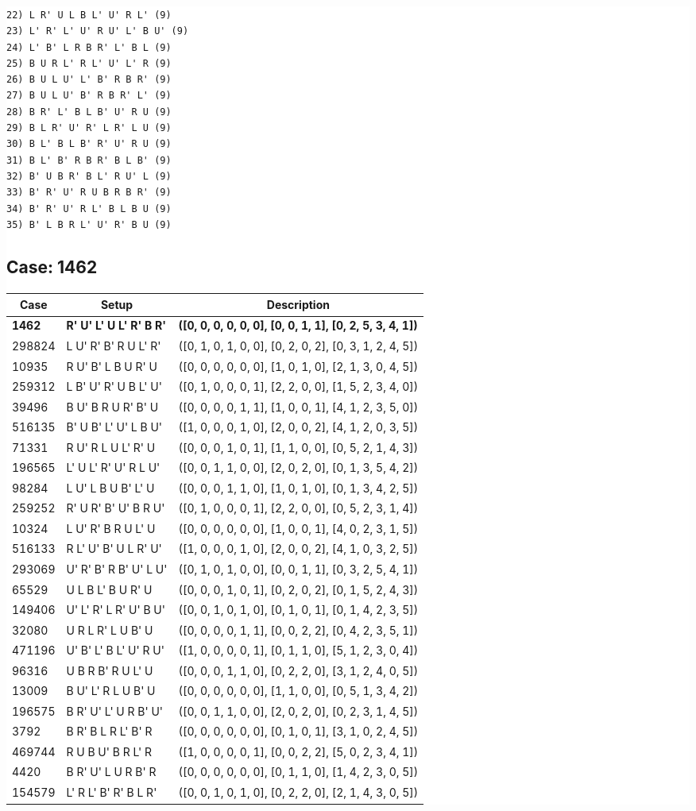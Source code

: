 ```
22) L R' U L B L' U' R L' (9)
23) L' R' L' U' R U' L' B U' (9)
24) L' B' L R B R' L' B L (9)
25) B U R L' R L' U' L' R (9)
26) B U L U' L' B' R B R' (9)
27) B U L U' B' R B R' L' (9)
28) B R' L' B L B' U' R U (9)
29) B L R' U' R' L R' L U (9)
30) B L' B L B' R' U' R U (9)
31) B L' B' R B R' B L B' (9)
32) B' U B R' B L' R U' L (9)
33) B' R' U' R U B R B R' (9)
34) B' R' U' R L' B L B U (9)
35) B' L B R L' U' R' B U (9)
```
## Case: 1462
| Case | Setup | Description |
| ---- | ----- | ----------- |
| **1462** | **R' U' L' U L' R' B R'** | **([0, 0, 0, 0, 0, 0], [0, 0, 1, 1], [0, 2, 5, 3, 4, 1])** |
| 298824 | L U' R' B' R U L' R' | ([0, 1, 0, 1, 0, 0], [0, 2, 0, 2], [0, 3, 1, 2, 4, 5]) |
| 10935 | R U' B' L B U R' U | ([0, 0, 0, 0, 0, 0], [1, 0, 1, 0], [2, 1, 3, 0, 4, 5]) |
| 259312 | L B' U' R' U B L' U' | ([0, 1, 0, 0, 0, 1], [2, 2, 0, 0], [1, 5, 2, 3, 4, 0]) |
| 39496 | B U' B R U R' B' U | ([0, 0, 0, 0, 1, 1], [1, 0, 0, 1], [4, 1, 2, 3, 5, 0]) |
| 516135 | B' U B' L' U' L B U' | ([1, 0, 0, 0, 1, 0], [2, 0, 0, 2], [4, 1, 2, 0, 3, 5]) |
| 71331 | R U' R L U L' R' U | ([0, 0, 0, 1, 0, 1], [1, 1, 0, 0], [0, 5, 2, 1, 4, 3]) |
| 196565 | L' U L' R' U' R L U' | ([0, 0, 1, 1, 0, 0], [2, 0, 2, 0], [0, 1, 3, 5, 4, 2]) |
| 98284 | L U' L B U B' L' U | ([0, 0, 0, 1, 1, 0], [1, 0, 1, 0], [0, 1, 3, 4, 2, 5]) |
| 259252 | R' U R' B' U' B R U' | ([0, 1, 0, 0, 0, 1], [2, 2, 0, 0], [0, 5, 2, 3, 1, 4]) |
| 10324 | L U' R' B R U L' U | ([0, 0, 0, 0, 0, 0], [1, 0, 0, 1], [4, 0, 2, 3, 1, 5]) |
| 516133 | R L' U' B' U L R' U' | ([1, 0, 0, 0, 1, 0], [2, 0, 0, 2], [4, 1, 0, 3, 2, 5]) |
| 293069 | U' R' B' R B' U' L U' | ([0, 1, 0, 1, 0, 0], [0, 0, 1, 1], [0, 3, 2, 5, 4, 1]) |
| 65529 | U L B L' B U R' U | ([0, 0, 0, 1, 0, 1], [0, 2, 0, 2], [0, 1, 5, 2, 4, 3]) |
| 149406 | U' L' R' L R' U' B U' | ([0, 0, 1, 0, 1, 0], [0, 1, 0, 1], [0, 1, 4, 2, 3, 5]) |
| 32080 | U R L R' L U B' U | ([0, 0, 0, 0, 1, 1], [0, 0, 2, 2], [0, 4, 2, 3, 5, 1]) |
| 471196 | U' B' L' B L' U' R U' | ([1, 0, 0, 0, 0, 1], [0, 1, 1, 0], [5, 1, 2, 3, 0, 4]) |
| 96316 | U B R B' R U L' U | ([0, 0, 0, 1, 1, 0], [0, 2, 2, 0], [3, 1, 2, 4, 0, 5]) |
| 13009 | B U' L' R L U B' U | ([0, 0, 0, 0, 0, 0], [1, 1, 0, 0], [0, 5, 1, 3, 4, 2]) |
| 196575 | B R' U' L' U R B' U' | ([0, 0, 1, 1, 0, 0], [2, 0, 2, 0], [0, 2, 3, 1, 4, 5]) |
| 3792 | B R' B L R L' B' R | ([0, 0, 0, 0, 0, 0], [0, 1, 0, 1], [3, 1, 0, 2, 4, 5]) |
| 469744 | R U B U' B R L' R | ([1, 0, 0, 0, 0, 1], [0, 0, 2, 2], [5, 0, 2, 3, 4, 1]) |
| 4420 | B R' U' L U R B' R | ([0, 0, 0, 0, 0, 0], [0, 1, 1, 0], [1, 4, 2, 3, 0, 5]) |
| 154579 | L' R L' B' R' B L R' | ([0, 0, 1, 0, 1, 0], [0, 2, 2, 0], [2, 1, 4, 3, 0, 5]) |
